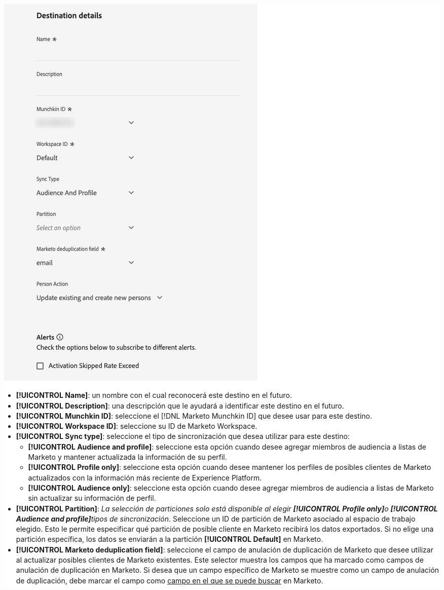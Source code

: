 ![Captura de pantalla de muestra que muestra cómo rellenar los detalles de tu destino](../../assets/catalog/adobe/marketo-engage-connection/destination-details.png)

* **[!UICONTROL Name]**: un nombre con el cual reconocerá este destino en el futuro.
* **[!UICONTROL Description]**: una descripción que le ayudará a identificar este destino en el futuro.
* **[!UICONTROL Munchkin ID]**: seleccione el [!DNL Marketo Munchkin ID] que desee usar para este destino.
* **[!UICONTROL Workspace ID]**: seleccione su ID de Marketo Workspace.
* **[!UICONTROL Sync type]**: seleccione el tipo de sincronización que desea utilizar para este destino:
   * **[!UICONTROL Audience and profile]**: seleccione esta opción cuando desee agregar miembros de audiencia a listas de Marketo y mantener actualizada la información de su perfil.
   * **[!UICONTROL Profile only]**: seleccione esta opción cuando desee mantener los perfiles de posibles clientes de Marketo actualizados con la información más reciente de Experience Platform.
   * **[!UICONTROL Audience only]**: seleccione esta opción cuando desee agregar miembros de audiencia a listas de Marketo sin actualizar su información de perfil.
* **[!UICONTROL Partition]**: *La selección de particiones solo está disponible al elegir **[!UICONTROL Profile only]**&#x200B;o **[!UICONTROL Audience and profile]**&#x200B;tipos de sincronización*. Seleccione un ID de partición de Marketo asociado al espacio de trabajo elegido. Esto le permite especificar qué partición de posible cliente en Marketo recibirá los datos exportados. Si no elige una partición específica, los datos se enviarán a la partición **[!UICONTROL Default]** en Marketo.
* **[!UICONTROL Marketo deduplication field]**: seleccione el campo de anulación de duplicación de Marketo que desee utilizar al actualizar posibles clientes de Marketo existentes. Este selector muestra los campos que ha marcado como campos de anulación de duplicación en Marketo. Si desea que un campo específico de Marketo se muestre como un campo de anulación de duplicación, debe marcar el campo como [campo en el que se puede buscar](https://experienceleague.adobe.com/en/docs/marketo-developer/marketo/rest/lead-database/lead-database) en Marketo.